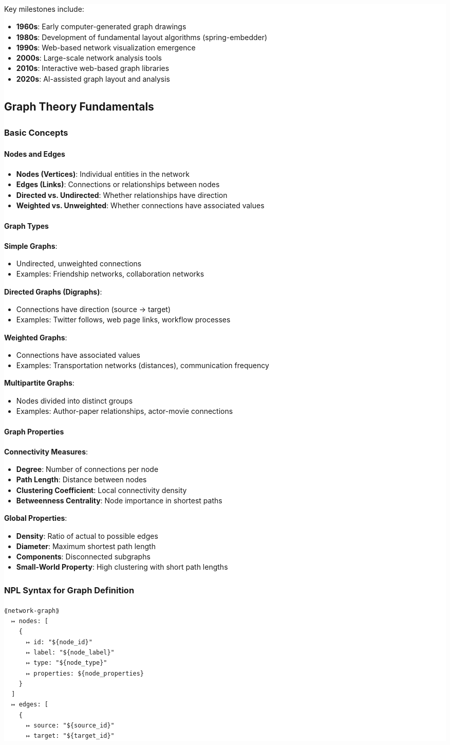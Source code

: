 Key milestones include:
- **1960s**: Early computer-generated graph drawings
- **1980s**: Development of fundamental layout algorithms (spring-embedder)
- **1990s**: Web-based network visualization emergence
- **2000s**: Large-scale network analysis tools
- **2010s**: Interactive web-based graph libraries
- **2020s**: AI-assisted graph layout and analysis

## Graph Theory Fundamentals

### Basic Concepts

#### Nodes and Edges
- **Nodes (Vertices)**: Individual entities in the network
- **Edges (Links)**: Connections or relationships between nodes
- **Directed vs. Undirected**: Whether relationships have direction
- **Weighted vs. Unweighted**: Whether connections have associated values

#### Graph Types

**Simple Graphs**:
- Undirected, unweighted connections
- Examples: Friendship networks, collaboration networks

**Directed Graphs (Digraphs)**:
- Connections have direction (source → target)
- Examples: Twitter follows, web page links, workflow processes

**Weighted Graphs**:
- Connections have associated values
- Examples: Transportation networks (distances), communication frequency

**Multipartite Graphs**:
- Nodes divided into distinct groups
- Examples: Author-paper relationships, actor-movie connections

#### Graph Properties

**Connectivity Measures**:
- **Degree**: Number of connections per node
- **Path Length**: Distance between nodes
- **Clustering Coefficient**: Local connectivity density
- **Betweenness Centrality**: Node importance in shortest paths

**Global Properties**:
- **Density**: Ratio of actual to possible edges
- **Diameter**: Maximum shortest path length
- **Components**: Disconnected subgraphs
- **Small-World Property**: High clustering with short path lengths

### NPL Syntax for Graph Definition

```npl
⟪network-graph⟫
  ↦ nodes: [
    {
      ↦ id: "${node_id}"
      ↦ label: "${node_label}"
      ↦ type: "${node_type}"
      ↦ properties: ${node_properties}
    }
  ]
  ↦ edges: [
    {
      ↦ source: "${source_id}"
      ↦ target: "${target_id}"
```